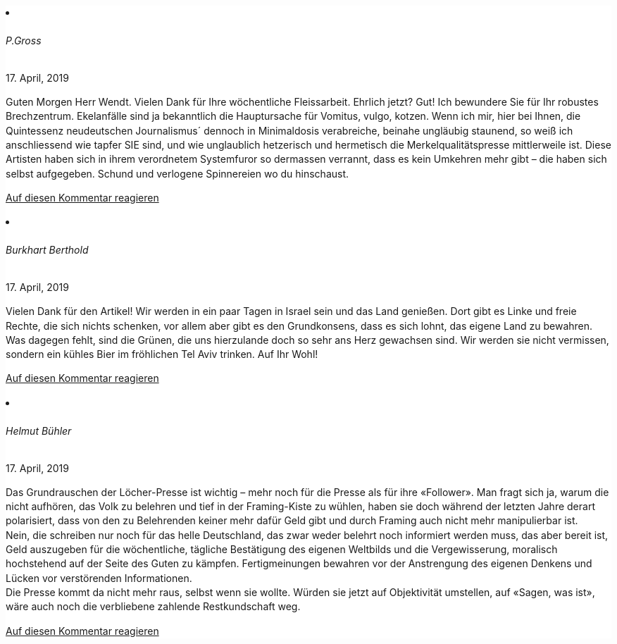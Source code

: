 
</li>
<li class="comment odd alt thread-even depth-1 clearfix" id="li-comment-9853">
<h6 class="author">P.Gross</h6> <span class="date">17. April, 2019</span>



Guten Morgen Herr Wendt. Vielen Dank für Ihre wöchentliche Fleissarbeit. Ehrlich jetzt? Gut! Ich bewundere Sie für Ihr robustes Brechzentrum. Ekelanfälle sind ja bekanntlich die Hauptursache für Vomitus, vulgo, kotzen. Wenn ich mir, hier bei Ihnen, die Quintessenz neudeutschen Journalismus´ dennoch in Minimaldosis verabreiche, beinahe ungläubig staunend, so weiß ich anschliessend wie tapfer SIE sind, und wie unglaublich hetzerisch und hermetisch die Merkelqualitätspresse mittlerweile ist. Diese Artisten haben sich in ihrem verordnetem Systemfuror so dermassen verrannt, dass es kein Umkehren mehr gibt &#8211; die haben sich selbst aufgegeben. Schund und verlogene Spinnereien wo du hinschaust.

<a rel="nofollow" class="comment-reply-link" href="#comment-9853" data-commentid="9853" data-postid="8708" data-belowelement="comment-9853" data-respondelement="respond" data-replyto="Antworte auf P.Gross" aria-label="Antworte auf P.Gross">Auf diesen Kommentar reagieren</a> 


</li>
<li class="comment even thread-odd thread-alt depth-1 clearfix" id="li-comment-9855">
<h6 class="author">Burkhart Berthold</h6> <span class="date">17. April, 2019</span>



Vielen Dank für den Artikel! Wir werden in ein paar Tagen in Israel sein und das Land genießen. Dort gibt es Linke und freie Rechte, die sich nichts schenken, vor allem aber gibt es den Grundkonsens, dass es sich lohnt, das eigene Land zu bewahren. Was dagegen fehlt, sind die Grünen, die uns hierzulande doch so sehr ans Herz gewachsen sind. Wir werden sie nicht vermissen, sondern ein kühles Bier im fröhlichen Tel Aviv trinken. Auf Ihr Wohl!

<a rel="nofollow" class="comment-reply-link" href="#comment-9855" data-commentid="9855" data-postid="8708" data-belowelement="comment-9855" data-respondelement="respond" data-replyto="Antworte auf Burkhart Berthold" aria-label="Antworte auf Burkhart Berthold">Auf diesen Kommentar reagieren</a> 


</li>
<li class="comment odd alt thread-even depth-1 clearfix" id="li-comment-9858">
<h6 class="author">Helmut Bühler</h6> <span class="date">17. April, 2019</span>



Das Grundrauschen der Löcher-Presse ist wichtig &#8211; mehr noch für die Presse als für ihre «Follower». Man fragt sich ja, warum die nicht aufhören, das Volk zu belehren und tief in der Framing-Kiste zu wühlen, haben sie doch während der letzten Jahre derart polarisiert, dass von den zu Belehrenden keiner mehr dafür Geld gibt und durch Framing auch nicht mehr manipulierbar ist.<br>
Nein, die schreiben nur noch für das helle Deutschland, das zwar weder belehrt noch informiert werden muss, das aber bereit ist, Geld auszugeben für die wöchentliche, tägliche Bestätigung des eigenen Weltbilds und die Vergewisserung, moralisch hochstehend auf der Seite des Guten zu kämpfen. Fertigmeinungen bewahren vor der Anstrengung des eigenen Denkens und Lücken vor verstörenden Informationen.<br>
Die Presse kommt da nicht mehr raus, selbst wenn sie wollte. Würden sie jetzt auf Objektivität umstellen, auf «Sagen, was ist», wäre auch noch die verbliebene zahlende Restkundschaft weg.

<a rel="nofollow" class="comment-reply-link" href="#comment-9858" data-commentid="9858" data-postid="8708" data-belowelement="comment-9858" data-respondelement="respond" data-replyto="Antworte auf Helmut Bühler" aria-label="Antworte auf Helmut Bühler">Auf diesen Kommentar reagieren</a> 
